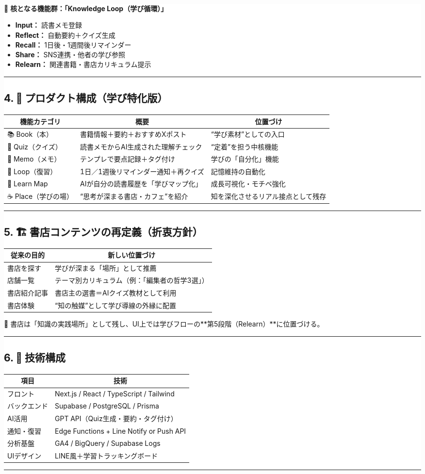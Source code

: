 🧩 **核となる機能群：「Knowledge Loop（学び循環）」**  
- **Input：** 読書メモ登録  
- **Reflect：** 自動要約＋クイズ生成  
- **Recall：** 1日後・1週間後リマインダー  
- **Share：** SNS連携・他者の学び参照  
- **Relearn：** 関連書籍・書店カリキュラム提示  

---

## 4. 🧠 プロダクト構成（学び特化版）  

| 機能カテゴリ | 概要 | 位置づけ |
|---------------|------|-----------|
| 📚 Book（本） | 書籍情報＋要約＋おすすめXポスト | “学び素材”としての入口 |
| 🧩 Quiz（クイズ） | 読書メモからAI生成された理解チェック | “定着”を担う中核機能 |
| 📝 Memo（メモ） | テンプレで要点記録＋タグ付け | 学びの「自分化」機能 |
| 🔁 Loop（復習） | 1日／1週後リマインダー通知＋再クイズ | 記憶維持の自動化 |
| 🧭 Learn Map | AIが自分の読書履歴を「学びマップ化」 | 成長可視化・モチベ強化 |
| ☕ Place（学びの場） | “思考が深まる書店・カフェ”を紹介 | 知を深化させるリアル接点として残存 |

---

## 5. 🏗 書店コンテンツの再定義（折衷方針）  

| 従来の目的 | 新しい位置づけ |
|--------------|----------------|
| 書店を探す | 学びが深まる「場所」として推薦 |
| 店舗一覧 | テーマ別カリキュラム（例：「編集者の哲学3選」） |
| 書店紹介記事 | 書店主の選書＝AIクイズ教材として利用 |
| 書店体験 | “知の触媒”として学び導線の外縁に配置 |

📌 書店は「知識の実践場所」として残し、UI上では学びフローの**第5段階（Relearn）**に位置づける。  

---

## 6. 🔩 技術構成  

| 項目 | 技術 |
|------|------|
| フロント | Next.js / React / TypeScript / Tailwind |
| バックエンド | Supabase / PostgreSQL / Prisma |
| AI活用 | GPT API（Quiz生成・要約・タグ付け） |
| 通知・復習 | Edge Functions + Line Notify or Push API |
| 分析基盤 | GA4 / BigQuery / Supabase Logs |
| UIデザイン | LINE風＋学習トラッキングボード |

---